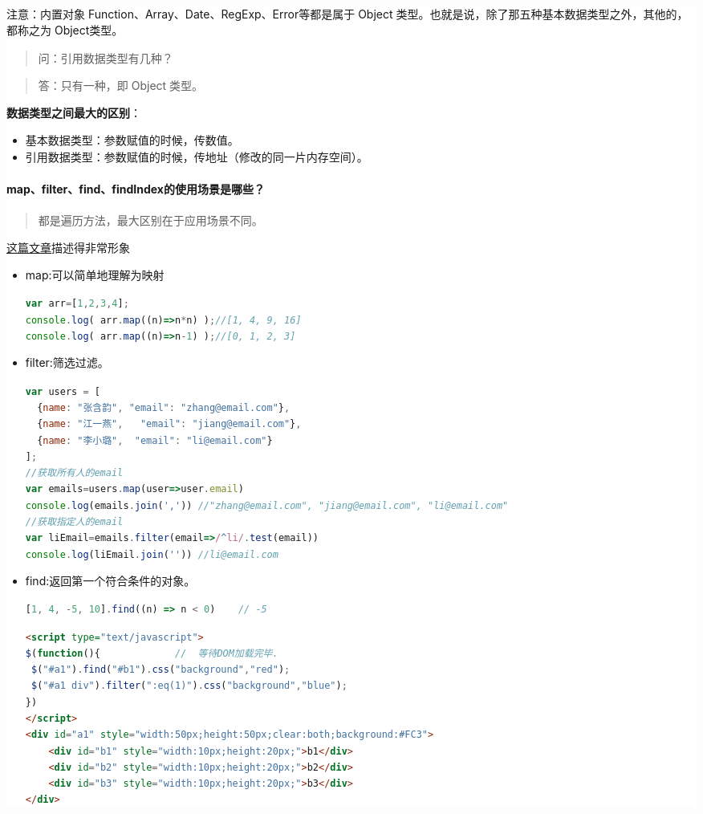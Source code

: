 注意：内置对象 Function、Array、Date、RegExp、Error等都是属于 Object 类型。也就是说，除了那五种基本数据类型之外，其他的，都称之为 Object类型。

> 问：引用数据类型有几种？

> 答：只有一种，即 Object 类型。

**数据类型之间最大的区别**：

- 基本数据类型：参数赋值的时候，传数值。
- 引用数据类型：参数赋值的时候，传地址（修改的同一片内存空间）。

#### map、filter、find、findIndex的使用场景是哪些？

> 都是遍历方法，最大区别在于应用场景不同。

[这篇文章](https://juejin.cn/post/6844903870154588168)描述得非常形象

- map:可以简单地理解为映射

  ```js
  var arr=[1,2,3,4];
  console.log( arr.map((n)=>n*n) );//[1, 4, 9, 16]
  console.log( arr.map((n)=>n-1) );//[0, 1, 2, 3]
  ```

- filter:筛选过滤。

  ```js
  var users = [
    {name: "张含韵", "email": "zhang@email.com"},
    {name: "江一燕",   "email": "jiang@email.com"},
    {name: "李小璐",  "email": "li@email.com"}
  ];
  //获取所有人的email
  var emails=users.map(user=>user.email) 
  console.log(emails.join(',')) //"zhang@email.com", "jiang@email.com", "li@email.com"
  //获取指定人的email
  var liEmail=emails.filter(email=>/^li/.test(email))
  console.log(liEmail.join('')) //li@email.com
  ```

- find:返回第一个符合条件的对象。

  ```js
  [1, 4, -5, 10].find((n) => n < 0)    // -5
  ```

  ```html
  <script type="text/javascript">
  $(function(){             //  等待DOM加载完毕.
   $("#a1").find("#b1").css("background","red");
   $("#a1 div").filter(":eq(1)").css("background","blue");
  })
  </script>
  <div id="a1" style="width:50px;height:50px;clear:both;background:#FC3">
      <div id="b1" style="width:10px;height:20px;">b1</div>
      <div id="b2" style="width:10px;height:20px;">b2</div>
      <div id="b3" style="width:10px;height:20px;">b3</div>
  </div>
  ```
